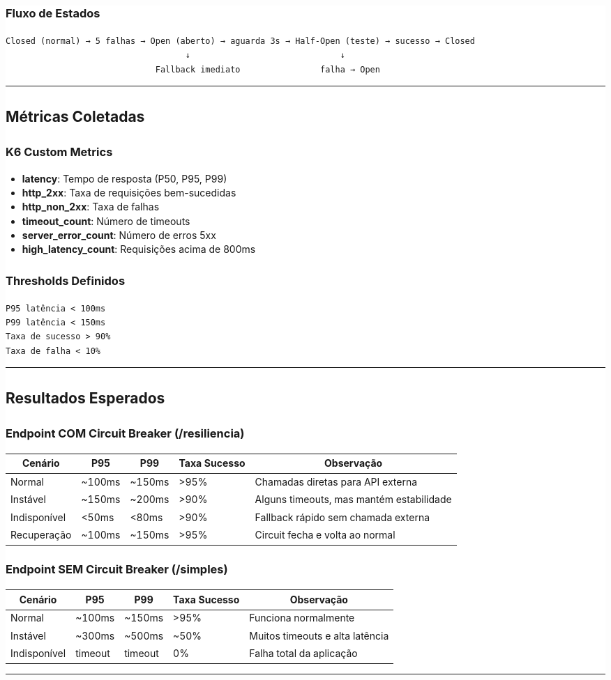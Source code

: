 ### Fluxo de Estados
```
Closed (normal) → 5 falhas → Open (aberto) → aguarda 3s → Half-Open (teste) → sucesso → Closed
                                    ↓                              ↓
                              Fallback imediato                falha → Open
```

---

## Métricas Coletadas

### K6 Custom Metrics

- **latency**: Tempo de resposta (P50, P95, P99)
- **http_2xx**: Taxa de requisições bem-sucedidas
- **http_non_2xx**: Taxa de falhas
- **timeout_count**: Número de timeouts
- **server_error_count**: Número de erros 5xx
- **high_latency_count**: Requisições acima de 800ms

### Thresholds Definidos
```
P95 latência < 100ms
P99 latência < 150ms
Taxa de sucesso > 90%
Taxa de falha < 10%
```

---

## Resultados Esperados

### Endpoint COM Circuit Breaker (/resiliencia)

| Cenário | P95 | P99 | Taxa Sucesso | Observação |
|---------|-----|-----|--------------|------------|
| Normal | ~100ms | ~150ms | >95% | Chamadas diretas para API externa |
| Instável | ~150ms | ~200ms | >90% | Alguns timeouts, mas mantém estabilidade |
| Indisponível | <50ms | <80ms | >90% | Fallback rápido sem chamada externa |
| Recuperação | ~100ms | ~150ms | >95% | Circuit fecha e volta ao normal |

### Endpoint SEM Circuit Breaker (/simples)

| Cenário | P95 | P99 | Taxa Sucesso | Observação |
|---------|-----|-----|--------------|------------|
| Normal | ~100ms | ~150ms | >95% | Funciona normalmente |
| Instável | ~300ms | ~500ms | ~50% | Muitos timeouts e alta latência |
| Indisponível | timeout | timeout | 0% | Falha total da aplicação |

---